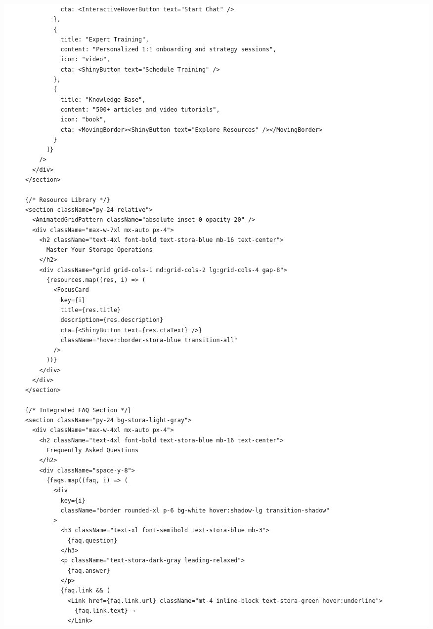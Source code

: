 ```tsx
                cta: <InteractiveHoverButton text="Start Chat" />
              },
              {
                title: "Expert Training",
                content: "Personalized 1:1 onboarding and strategy sessions",
                icon: "video",
                cta: <ShinyButton text="Schedule Training" />
              },
              {
                title: "Knowledge Base",
                content: "500+ articles and video tutorials",
                icon: "book",
                cta: <MovingBorder><ShinyButton text="Explore Resources" /></MovingBorder>
              }
            ]}
          />
        </div>
      </section>

      {/* Resource Library */}
      <section className="py-24 relative">
        <AnimatedGridPattern className="absolute inset-0 opacity-20" />
        <div className="max-w-7xl mx-auto px-4">
          <h2 className="text-4xl font-bold text-stora-blue mb-16 text-center">
            Master Your Storage Operations
          </h2>
          <div className="grid grid-cols-1 md:grid-cols-2 lg:grid-cols-4 gap-8">
            {resources.map((res, i) => (
              <FocusCard 
                key={i}
                title={res.title}
                description={res.description}
                cta={<ShinyButton text={res.ctaText} />}
                className="hover:border-stora-blue transition-all"
              />
            ))}
          </div>
        </div>
      </section>

      {/* Integrated FAQ Section */}
      <section className="py-24 bg-stora-light-gray">
        <div className="max-w-4xl mx-auto px-4">
          <h2 className="text-4xl font-bold text-stora-blue mb-16 text-center">
            Frequently Asked Questions
          </h2>
          <div className="space-y-8">
            {faqs.map((faq, i) => (
              <div 
                key={i}
                className="border rounded-xl p-6 bg-white hover:shadow-lg transition-shadow"
              >
                <h3 className="text-xl font-semibold text-stora-blue mb-3">
                  {faq.question}
                </h3>
                <p className="text-stora-dark-gray leading-relaxed">
                  {faq.answer}
                </p>
                {faq.link && (
                  <Link href={faq.link.url} className="mt-4 inline-block text-stora-green hover:underline">
                    {faq.link.text} →
                  </Link>
```